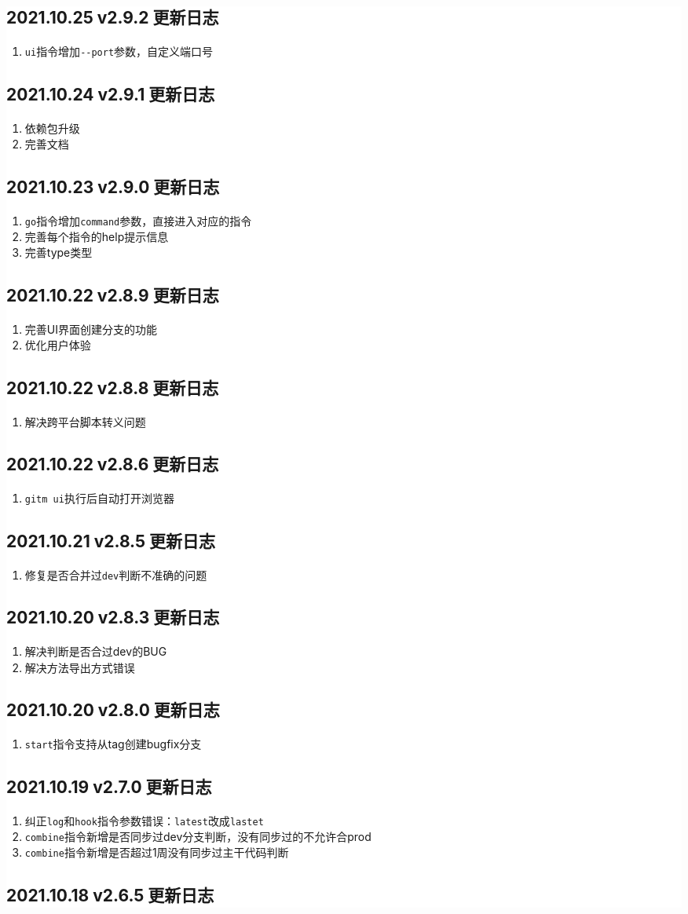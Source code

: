 ## 2021.10.25 v2.9.2 更新日志

1. `ui`指令增加`--port`参数，自定义端口号

## 2021.10.24 v2.9.1 更新日志

1. 依赖包升级
2. 完善文档

## 2021.10.23 v2.9.0 更新日志

1. `go`指令增加`command`参数，直接进入对应的指令
2. 完善每个指令的help提示信息
3. 完善type类型

## 2021.10.22 v2.8.9 更新日志

1. 完善UI界面创建分支的功能
2. 优化用户体验

## 2021.10.22 v2.8.8 更新日志

1. 解决跨平台脚本转义问题

## 2021.10.22 v2.8.6 更新日志

1. `gitm ui`执行后自动打开浏览器

## 2021.10.21 v2.8.5 更新日志

1. 修复是否合并过`dev`判断不准确的问题

## 2021.10.20 v2.8.3 更新日志

1. 解决判断是否合过dev的BUG
2. 解决方法导出方式错误

## 2021.10.20 v2.8.0 更新日志

1. `start`指令支持从tag创建bugfix分支

## 2021.10.19 v2.7.0 更新日志

1. 纠正`log`和`hook`指令参数错误：`latest`改成`lastet`
2. `combine`指令新增是否同步过dev分支判断，没有同步过的不允许合prod
3. `combine`指令新增是否超过1周没有同步过主干代码判断

## 2021.10.18 v2.6.5 更新日志
